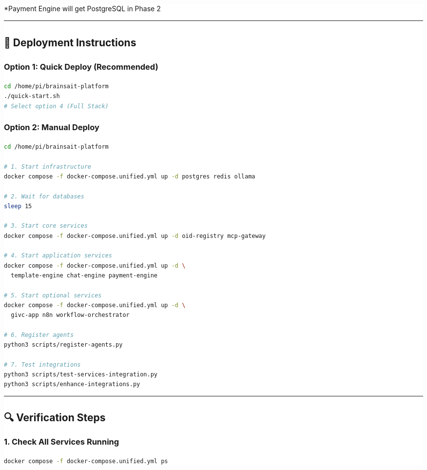 *Payment Engine will get PostgreSQL in Phase 2

---

## 🚀 Deployment Instructions

### Option 1: Quick Deploy (Recommended)
```bash
cd /home/pi/brainsait-platform
./quick-start.sh
# Select option 4 (Full Stack)
```

### Option 2: Manual Deploy
```bash
cd /home/pi/brainsait-platform

# 1. Start infrastructure
docker compose -f docker-compose.unified.yml up -d postgres redis ollama

# 2. Wait for databases
sleep 15

# 3. Start core services
docker compose -f docker-compose.unified.yml up -d oid-registry mcp-gateway

# 4. Start application services
docker compose -f docker-compose.unified.yml up -d \
  template-engine chat-engine payment-engine

# 5. Start optional services
docker compose -f docker-compose.unified.yml up -d \
  givc-app n8n workflow-orchestrator

# 6. Register agents
python3 scripts/register-agents.py

# 7. Test integrations
python3 scripts/test-services-integration.py
python3 scripts/enhance-integrations.py
```

---

## 🔍 Verification Steps

### 1. Check All Services Running
```bash
docker compose -f docker-compose.unified.yml ps
```
